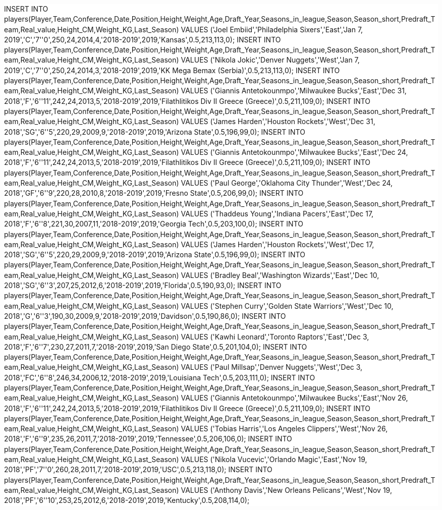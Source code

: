 INSERT INTO players(Player,Team,Conference,Date,Position,Height,Weight,Age,Draft_Year,Seasons_in_league,Season,Season_short,Predraft_Team,Real_value,Height_CM,Weight_KG,Last_Season) VALUES ('Joel Embiid','Philadelphia Sixers','East','Jan 7, 2019','C','7''0',250,24,2014,4,'2018-2019',2019,'Kansas',0.5,213,113,0);
INSERT INTO players(Player,Team,Conference,Date,Position,Height,Weight,Age,Draft_Year,Seasons_in_league,Season,Season_short,Predraft_Team,Real_value,Height_CM,Weight_KG,Last_Season) VALUES ('Nikola Jokic','Denver Nuggets','West','Jan 7, 2019','C','7''0',250,24,2014,3,'2018-2019',2019,'KK Mega Bemax (Serbia)',0.5,213,113,0);
INSERT INTO players(Player,Team,Conference,Date,Position,Height,Weight,Age,Draft_Year,Seasons_in_league,Season,Season_short,Predraft_Team,Real_value,Height_CM,Weight_KG,Last_Season) VALUES ('Giannis Antetokounmpo','Milwaukee Bucks','East','Dec 31, 2018','F','6''11',242,24,2013,5,'2018-2019',2019,'Filathlitikos Div II Greece (Greece)',0.5,211,109,0);
INSERT INTO players(Player,Team,Conference,Date,Position,Height,Weight,Age,Draft_Year,Seasons_in_league,Season,Season_short,Predraft_Team,Real_value,Height_CM,Weight_KG,Last_Season) VALUES ('James Harden','Houston Rockets','West','Dec 31, 2018','SG','6''5',220,29,2009,9,'2018-2019',2019,'Arizona State',0.5,196,99,0);
INSERT INTO players(Player,Team,Conference,Date,Position,Height,Weight,Age,Draft_Year,Seasons_in_league,Season,Season_short,Predraft_Team,Real_value,Height_CM,Weight_KG,Last_Season) VALUES ('Giannis Antetokounmpo','Milwaukee Bucks','East','Dec 24, 2018','F','6''11',242,24,2013,5,'2018-2019',2019,'Filathlitikos Div II Greece (Greece)',0.5,211,109,0);
INSERT INTO players(Player,Team,Conference,Date,Position,Height,Weight,Age,Draft_Year,Seasons_in_league,Season,Season_short,Predraft_Team,Real_value,Height_CM,Weight_KG,Last_Season) VALUES ('Paul George','Oklahoma City Thunder','West','Dec 24, 2018','GF','6''9',220,28,2010,8,'2018-2019',2019,'Fresno State',0.5,206,99,0);
INSERT INTO players(Player,Team,Conference,Date,Position,Height,Weight,Age,Draft_Year,Seasons_in_league,Season,Season_short,Predraft_Team,Real_value,Height_CM,Weight_KG,Last_Season) VALUES ('Thaddeus Young','Indiana Pacers','East','Dec 17, 2018','F','6''8',221,30,2007,11,'2018-2019',2019,'Georgia Tech',0.5,203,100,0);
INSERT INTO players(Player,Team,Conference,Date,Position,Height,Weight,Age,Draft_Year,Seasons_in_league,Season,Season_short,Predraft_Team,Real_value,Height_CM,Weight_KG,Last_Season) VALUES ('James Harden','Houston Rockets','West','Dec 17, 2018','SG','6''5',220,29,2009,9,'2018-2019',2019,'Arizona State',0.5,196,99,0);
INSERT INTO players(Player,Team,Conference,Date,Position,Height,Weight,Age,Draft_Year,Seasons_in_league,Season,Season_short,Predraft_Team,Real_value,Height_CM,Weight_KG,Last_Season) VALUES ('Bradley Beal','Washington Wizards','East','Dec 10, 2018','SG','6''3',207,25,2012,6,'2018-2019',2019,'Florida',0.5,190,93,0);
INSERT INTO players(Player,Team,Conference,Date,Position,Height,Weight,Age,Draft_Year,Seasons_in_league,Season,Season_short,Predraft_Team,Real_value,Height_CM,Weight_KG,Last_Season) VALUES ('Stephen Curry','Golden State Warriors','West','Dec 10, 2018','G','6''3',190,30,2009,9,'2018-2019',2019,'Davidson',0.5,190,86,0);
INSERT INTO players(Player,Team,Conference,Date,Position,Height,Weight,Age,Draft_Year,Seasons_in_league,Season,Season_short,Predraft_Team,Real_value,Height_CM,Weight_KG,Last_Season) VALUES ('Kawhi Leonard','Toronto Raptors','East','Dec 3, 2018','F','6''7',230,27,2011,7,'2018-2019',2019,'San Diego State',0.5,201,104,0);
INSERT INTO players(Player,Team,Conference,Date,Position,Height,Weight,Age,Draft_Year,Seasons_in_league,Season,Season_short,Predraft_Team,Real_value,Height_CM,Weight_KG,Last_Season) VALUES ('Paul Millsap','Denver Nuggets','West','Dec 3, 2018','FC','6''8',246,34,2006,12,'2018-2019',2019,'Louisiana Tech',0.5,203,111,0);
INSERT INTO players(Player,Team,Conference,Date,Position,Height,Weight,Age,Draft_Year,Seasons_in_league,Season,Season_short,Predraft_Team,Real_value,Height_CM,Weight_KG,Last_Season) VALUES ('Giannis Antetokounmpo','Milwaukee Bucks','East','Nov 26, 2018','F','6''11',242,24,2013,5,'2018-2019',2019,'Filathlitikos Div II Greece (Greece)',0.5,211,109,0);
INSERT INTO players(Player,Team,Conference,Date,Position,Height,Weight,Age,Draft_Year,Seasons_in_league,Season,Season_short,Predraft_Team,Real_value,Height_CM,Weight_KG,Last_Season) VALUES ('Tobias Harris','Los Angeles Clippers','West','Nov 26, 2018','F','6''9',235,26,2011,7,'2018-2019',2019,'Tennessee',0.5,206,106,0);
INSERT INTO players(Player,Team,Conference,Date,Position,Height,Weight,Age,Draft_Year,Seasons_in_league,Season,Season_short,Predraft_Team,Real_value,Height_CM,Weight_KG,Last_Season) VALUES ('Nikola Vucevic','Orlando Magic','East','Nov 19, 2018','PF','7''0',260,28,2011,7,'2018-2019',2019,'USC',0.5,213,118,0);
INSERT INTO players(Player,Team,Conference,Date,Position,Height,Weight,Age,Draft_Year,Seasons_in_league,Season,Season_short,Predraft_Team,Real_value,Height_CM,Weight_KG,Last_Season) VALUES ('Anthony Davis','New Orleans Pelicans','West','Nov 19, 2018','PF','6''10',253,25,2012,6,'2018-2019',2019,'Kentucky',0.5,208,114,0);